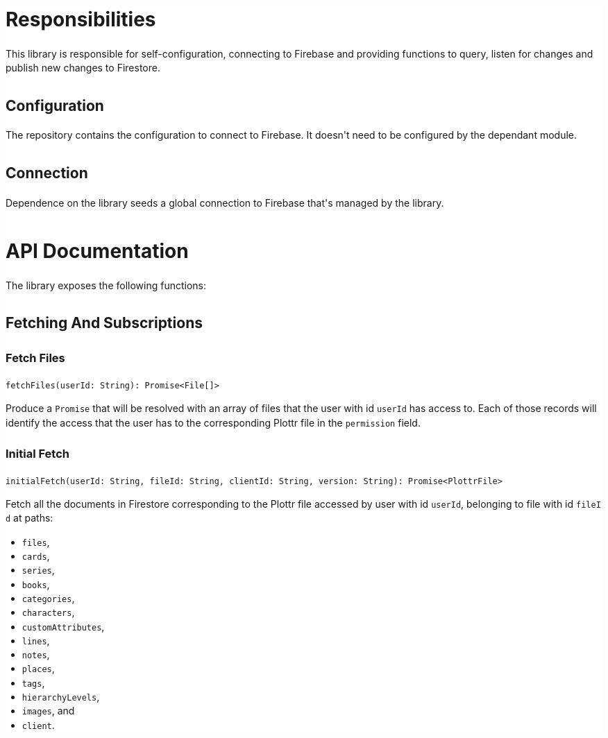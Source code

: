 # Responsibilities
This library is responsible for self-configuration, connecting to
Firebase and providing functions to query, listen for changes and
publish new changes to Firestore.

## Configuration
The repository contains the configuration to connect to Firebase.  It
doesn't need to be configured by the dependant module.

## Connection
Dependence on the library seeds a global connection to Firebase that's
managed by the library.

# API Documentation
The library exposes the following functions:

## Fetching And Subscriptions

### Fetch Files

`fetchFiles(userId: String): Promise<File[]>`

Produce a `Promise` that will be resolved with an array of files that
the user with id `userId` has access to.  Each of those records will
identify the access that the user has to the corresponding Plottr file
in the `permission` field.

### Initial Fetch

`initialFetch(userId: String, fileId: String, clientId: String, version: String): Promise<PlottrFile>`

Fetch all the documents in Firestore corresponding to the Plottr file
accessed by user with id `userId`, belonging to file with id `fileId`
at paths:
 - `files`,
 - `cards`,
 - `series`,
 - `books`,
 - `categories`,
 - `characters`,
 - `customAttributes`,
 - `lines`,
 - `notes`,
 - `places`,
 - `tags`,
 - `hierarchyLevels`,
 - `images`, and
 - `client`.
